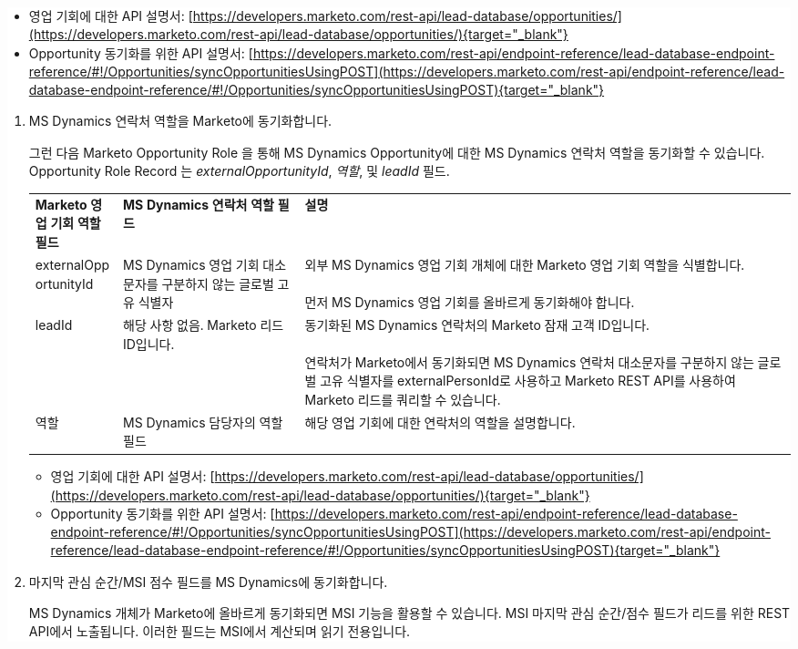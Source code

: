    * 영업 기회에 대한 API 설명서: [https://developers.marketo.com/rest-api/lead-database/opportunities/](https://developers.marketo.com/rest-api/lead-database/opportunities/){target="_blank"}
   * Opportunity 동기화를 위한 API 설명서: [https://developers.marketo.com/rest-api/endpoint-reference/lead-database-endpoint-reference/#!/Opportunities/syncOpportunitiesUsingPOST](https://developers.marketo.com/rest-api/endpoint-reference/lead-database-endpoint-reference/#!/Opportunities/syncOpportunitiesUsingPOST){target="_blank"}

1. MS Dynamics 연락처 역할을 Marketo에 동기화합니다.

   그런 다음 Marketo Opportunity Role 을 통해 MS Dynamics Opportunity에 대한 MS Dynamics 연락처 역할을 동기화할 수 있습니다. Opportunity Role Record 는 _externalOpportunityId_, _역할_, 및 _leadId_ 필드.

   <table> 
    <colgroup> 
     <col> 
     <col> 
     <col> 
    </colgroup> 
    <tbody> 
     <tr> 
      <td><strong>Marketo 영업 기회 역할 필드</strong></td> 
      <td><strong>MS Dynamics 연락처 역할 필드</strong></td> 
      <td><strong>설명</strong></td> 
     </tr> 
     <tr> 
      <td>externalOpportunityId</td> 
      <td>MS Dynamics 영업 기회 대소문자를 구분하지 않는 글로벌 고유 식별자</td> 
      <td>외부 MS Dynamics 영업 기회 개체에 대한 Marketo 영업 기회 역할을 식별합니다.<br><br>먼저 MS Dynamics 영업 기회를 올바르게 동기화해야 합니다.</td> 
     </tr> 
     <tr> 
      <td>leadId</td> 
      <td>해당 사항 없음. Marketo 리드 ID입니다.</td> 
      <td>동기화된 MS Dynamics 연락처의 Marketo 잠재 고객 ID입니다.<br><br>연락처가 Marketo에서 동기화되면 MS Dynamics 연락처 대소문자를 구분하지 않는 글로벌 고유 식별자를 externalPersonId로 사용하고 Marketo REST API를 사용하여 Marketo 리드를 쿼리할 수 있습니다.</td> 
     </tr> 
     <tr> 
      <td>역할</td> 
      <td>MS Dynamics 담당자의 역할 필드</td> 
      <td>해당 영업 기회에 대한 연락처의 역할을 설명합니다.</td> 
     </tr> 
    </tbody> 
   </table>

   * 영업 기회에 대한 API 설명서: [https://developers.marketo.com/rest-api/lead-database/opportunities/](https://developers.marketo.com/rest-api/lead-database/opportunities/){target="_blank"}
   * Opportunity 동기화를 위한 API 설명서: [https://developers.marketo.com/rest-api/endpoint-reference/lead-database-endpoint-reference/#!/Opportunities/syncOpportunitiesUsingPOST](https://developers.marketo.com/rest-api/endpoint-reference/lead-database-endpoint-reference/#!/Opportunities/syncOpportunitiesUsingPOST){target="_blank"}

1. 마지막 관심 순간/MSI 점수 필드를 MS Dynamics에 동기화합니다.

   MS Dynamics 개체가 Marketo에 올바르게 동기화되면 MSI 기능을 활용할 수 있습니다. MSI 마지막 관심 순간/점수 필드가 리드를 위한 REST API에서 노출됩니다. 이러한 필드는 MSI에서 계산되며 읽기 전용입니다.
